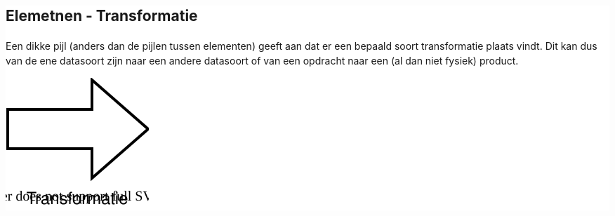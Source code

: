 ## Elemetnen - Transformatie

Een dikke pijl (anders dan de pijlen tussen elementen) geeft aan dat er een bepaald soort transformatie plaats vindt. Dit kan dus van de ene datasoort zijn naar een andere datasoort of van een opdracht naar een (al dan niet fysiek) product.

![transformatie](./assets/transformatie.svg)
